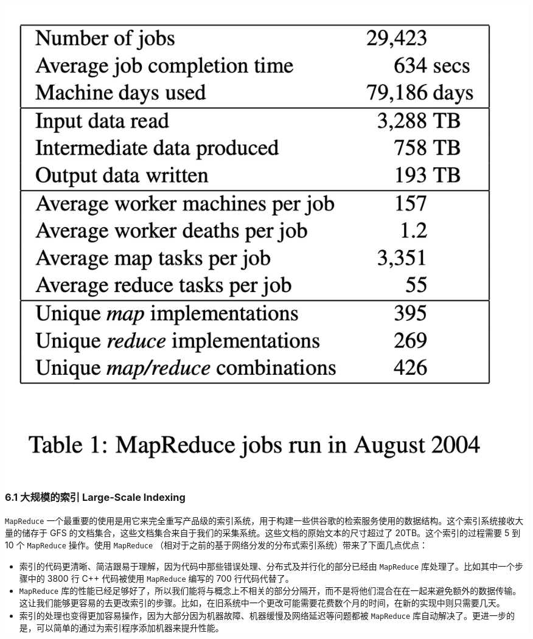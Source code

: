 ![image-20200505154959382](./mapreduce_note.assets/image-20200505154959382.png)

### 6.1 大规模的索引 Large-Scale Indexing

`MapReduce` 一个最重要的使用是用它来完全重写产品级的索引系统，用于构建一些供谷歌的检索服务使用的数据结构。这个索引系统接收大量的储存于 GFS 的文档集合，这些文档集合来自于我们的采集系统。这些文档的原始文本的尺寸超过了 20TB。这个索引的过程需要 5 到 10 个 `MapReduce` 操作。使用 `MapReduce` （相对于之前的基于网络分发的分布式索引系统）带来了下面几点优点：

- 索引的代码更清晰、简洁跟易于理解，因为代码中那些错误处理、分布式及并行化的部分已经由 `MapReduce` 库处理了。比如其中一个步骤中的 3800 行 C++ 代码被使用 `MapReduce` 编写的 700 行代码代替了。
- `MapReduce` 库的性能已经足够好了，所以我们能将与概念上不相关的部分分隔开，而不是将他们混合在在一起来避免额外的数据传输。这让我们能够更容易的去更改索引的步骤。比如，在旧系统中一个更改可能需要花费数个月的时间，在新的实现中则只需要几天。
- 索引的处理也变得更加容易操作，因为大部分因为机器故障、机器缓慢及网络延迟等问题都被 `MapReduce` 库自动解决了。更进一步的是，可以简单的通过为索引程序添加机器来提升性能。
